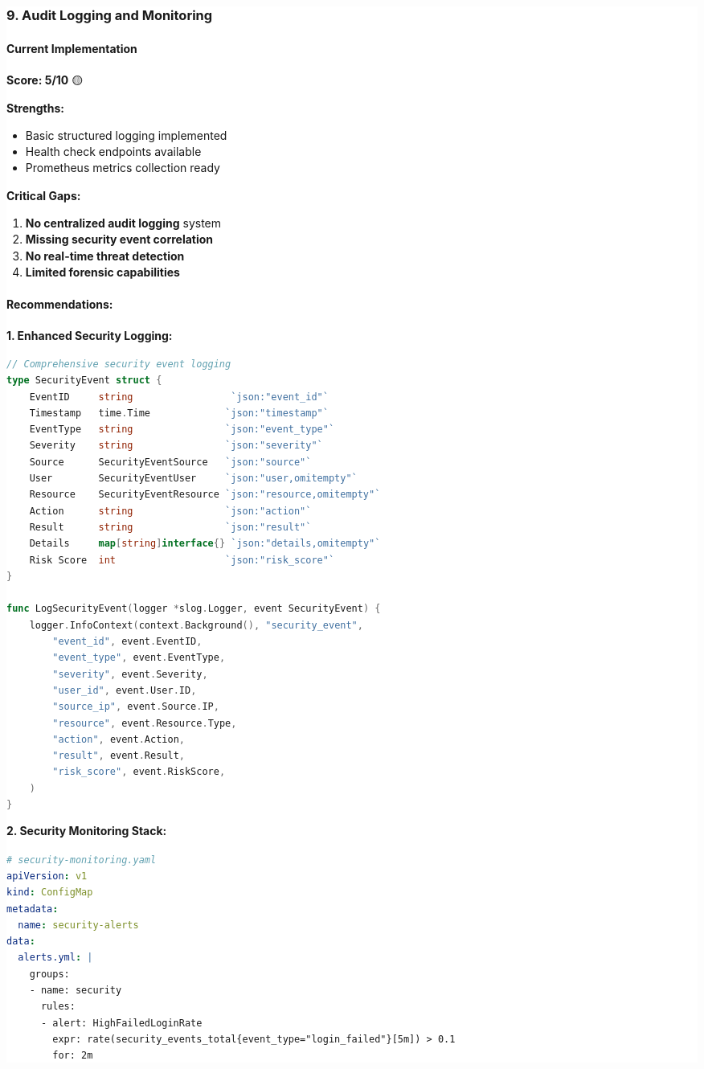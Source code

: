 ### 9. Audit Logging and Monitoring

#### Current Implementation
**Score: 5/10** 🟡

**Strengths:**
- Basic structured logging implemented
- Health check endpoints available
- Prometheus metrics collection ready

**Critical Gaps:**
1. **No centralized audit logging** system
2. **Missing security event correlation**
3. **No real-time threat detection**
4. **Limited forensic capabilities**

#### Recommendations:

**1. Enhanced Security Logging:**
```go
// Comprehensive security event logging
type SecurityEvent struct {
    EventID     string                 `json:"event_id"`
    Timestamp   time.Time             `json:"timestamp"`
    EventType   string                `json:"event_type"`
    Severity    string                `json:"severity"`
    Source      SecurityEventSource   `json:"source"`
    User        SecurityEventUser     `json:"user,omitempty"`
    Resource    SecurityEventResource `json:"resource,omitempty"`
    Action      string                `json:"action"`
    Result      string                `json:"result"`
    Details     map[string]interface{} `json:"details,omitempty"`
    Risk Score  int                   `json:"risk_score"`
}

func LogSecurityEvent(logger *slog.Logger, event SecurityEvent) {
    logger.InfoContext(context.Background(), "security_event",
        "event_id", event.EventID,
        "event_type", event.EventType,
        "severity", event.Severity,
        "user_id", event.User.ID,
        "source_ip", event.Source.IP,
        "resource", event.Resource.Type,
        "action", event.Action,
        "result", event.Result,
        "risk_score", event.RiskScore,
    )
}
```

**2. Security Monitoring Stack:**
```yaml
# security-monitoring.yaml
apiVersion: v1
kind: ConfigMap
metadata:
  name: security-alerts
data:
  alerts.yml: |
    groups:
    - name: security
      rules:
      - alert: HighFailedLoginRate
        expr: rate(security_events_total{event_type="login_failed"}[5m]) > 0.1
        for: 2m
```